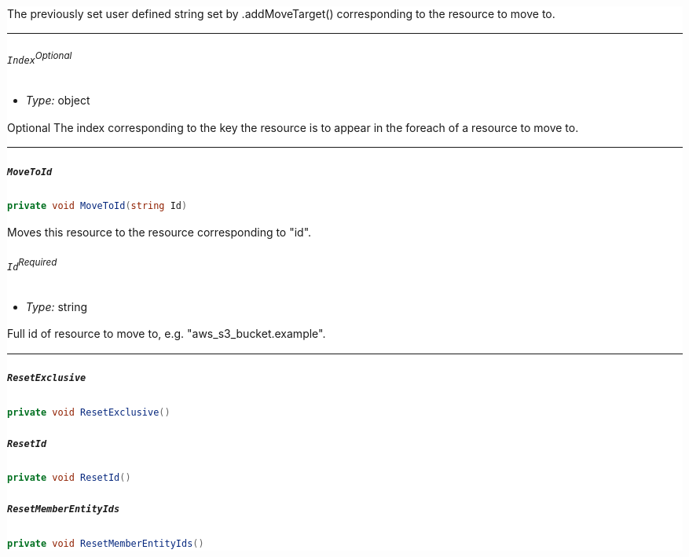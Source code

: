 The previously set user defined string set by .addMoveTarget() corresponding to the resource to move to.

---

###### `Index`<sup>Optional</sup> <a name="Index" id="@cdktf/provider-vault.identityGroupMemberEntityIds.IdentityGroupMemberEntityIds.moveTo.parameter.index"></a>

- *Type:* object

Optional The index corresponding to the key the resource is to appear in the foreach of a resource to move to.

---

##### `MoveToId` <a name="MoveToId" id="@cdktf/provider-vault.identityGroupMemberEntityIds.IdentityGroupMemberEntityIds.moveToId"></a>

```csharp
private void MoveToId(string Id)
```

Moves this resource to the resource corresponding to "id".

###### `Id`<sup>Required</sup> <a name="Id" id="@cdktf/provider-vault.identityGroupMemberEntityIds.IdentityGroupMemberEntityIds.moveToId.parameter.id"></a>

- *Type:* string

Full id of resource to move to, e.g. "aws_s3_bucket.example".

---

##### `ResetExclusive` <a name="ResetExclusive" id="@cdktf/provider-vault.identityGroupMemberEntityIds.IdentityGroupMemberEntityIds.resetExclusive"></a>

```csharp
private void ResetExclusive()
```

##### `ResetId` <a name="ResetId" id="@cdktf/provider-vault.identityGroupMemberEntityIds.IdentityGroupMemberEntityIds.resetId"></a>

```csharp
private void ResetId()
```

##### `ResetMemberEntityIds` <a name="ResetMemberEntityIds" id="@cdktf/provider-vault.identityGroupMemberEntityIds.IdentityGroupMemberEntityIds.resetMemberEntityIds"></a>

```csharp
private void ResetMemberEntityIds()
```
